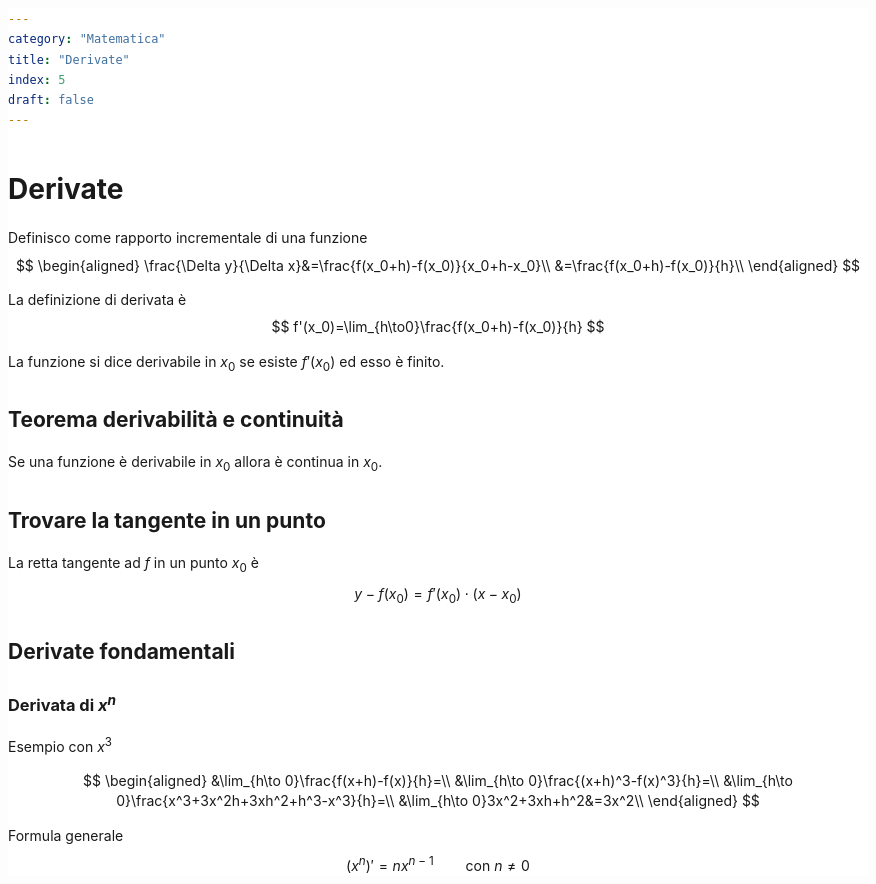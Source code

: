 ```yaml
---
category: "Matematica"
title: "Derivate"
index: 5
draft: false
---
```


# Derivate
Definisco come rapporto incrementale di una funzione
$$
\begin{aligned}
\frac{\Delta y}{\Delta x}&=\frac{f(x_0+h)-f(x_0)}{x_0+h-x_0}\\
&=\frac{f(x_0+h)-f(x_0)}{h}\\
\end{aligned}
$$

La definizione di derivata è
$$
f'(x_0)=\lim_{h\to0}\frac{f(x_0+h)-f(x_0)}{h}
$$

La funzione si dice derivabile in $x_0$ se esiste $f'(x_0)$ ed esso è finito.

## Teorema derivabilità e continuità
Se una funzione è derivabile in $x_0$ allora è continua in $x_0$.

## Trovare la tangente in un punto
La retta tangente ad $f$  in un punto $x_0$ è
$$
y-f(x_0)=f'(x_0) \cdot (x-x_0)
$$

## Derivate fondamentali
### Derivata di $x^n$
Esempio con $x^3$

$$
\begin{aligned}
&\lim_{h\to 0}\frac{f(x+h)-f(x)}{h}=\\
&\lim_{h\to 0}\frac{(x+h)^3-f(x)^3}{h}=\\
&\lim_{h\to 0}\frac{x^3+3x^2h+3xh^2+h^3-x^3}{h}=\\
&\lim_{h\to 0}3x^2+3xh+h^2&=3x^2\\
\end{aligned}
$$

Formula generale
$$
(x^n)'=nx^{n-1}\qquad \text{con }n\ne 0
$$
